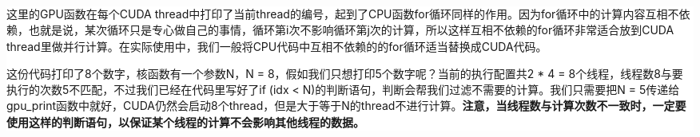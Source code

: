 这里的GPU函数在每个CUDA thread中打印了当前thread的编号，起到了CPU函数for循环同样的作用。因为for循环中的计算内容互相不依赖，也就是说，某次循环只是专心做自己的事情，循环第i次不影响循环第j次的计算，所以这样互相不依赖的for循环非常适合放到CUDA thread里做并行计算。在实际使用中，我们一般将CPU代码中互相不依赖的的for循环适当替换成CUDA代码。

这份代码打印了8个数字，核函数有一个参数N，N = 8，假如我们只想打印5个数字呢？当前的执行配置共2 * 4 = 8个线程，线程数8与要执行的次数5不匹配，不过我们已经在代码里写好了if (idx < N)的判断语句，判断会帮我们过滤不需要的计算。我们只需要把N = 5传递给gpu_print函数中就好，CUDA仍然会启动8个thread，但是大于等于N的thread不进行计算。**注意，当线程数与计算次数不一致时，一定要使用这样的判断语句，以保证某个线程的计算不会影响其他线程的数据。**